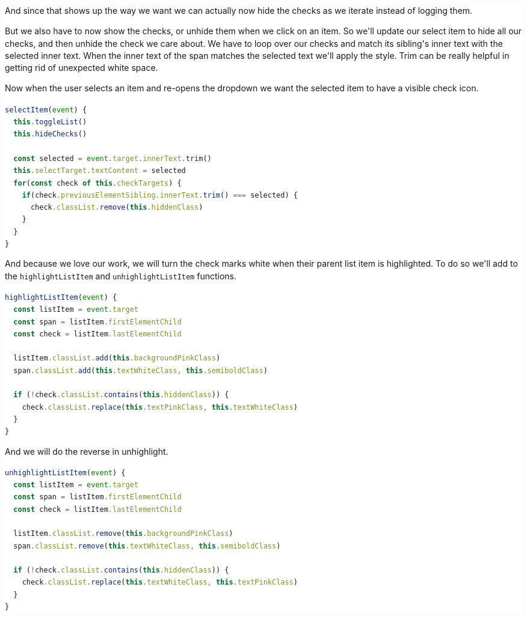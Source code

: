 And since that shows up the way we want we can actually now hide the checks as we iterate  instead of logging them.

But we also have to now show the checks, or unhide them when we click on an item. So we'll update our select item to hide all our checks, and then unhide the check we care about. We have to loop over our checks and match its sibling's inner text with the selected inner text. When the inner text of the span matches the selected text we'll apply the style. Trim can be really helpful in getting rid of unexpected white space.

Now when the user selects an item and re-opens the dropdown we want the selected item to have a visible check icon.
```javascript
selectItem(event) {
  this.toggleList()
  this.hideChecks()

  const selected = event.target.innerText.trim()
  this.selectTarget.textContent = selected
  for(const check of this.checkTargets) {
    if(check.previousElementSibling.innerText.trim() === selected) {
      check.classList.remove(this.hiddenClass)
    }
  }
}
```

And because we love our work, we will turn the check marks white when their parent list item is highlighted. To do so we'll add to the `highlightListItem` and `unhighlightListItem` functions.
```javascript
highlightListItem(event) {
  const listItem = event.target
  const span = listItem.firstElementChild
  const check = listItem.lastElementChild

  listItem.classList.add(this.backgroundPinkClass)
  span.classList.add(this.textWhiteClass, this.semiboldClass)

  if (!check.classList.contains(this.hiddenClass)) {
    check.classList.replace(this.textPinkClass, this.textWhiteClass)
  }
}
```

And we will do the reverse in unhighlight.
```javascript
unhighlightListItem(event) {
  const listItem = event.target
  const span = listItem.firstElementChild
  const check = listItem.lastElementChild

  listItem.classList.remove(this.backgroundPinkClass)
  span.classList.remove(this.textWhiteClass, this.semiboldClass)

  if (!check.classList.contains(this.hiddenClass)) {
    check.classList.replace(this.textWhiteClass, this.textPinkClass)
  }
}
```
